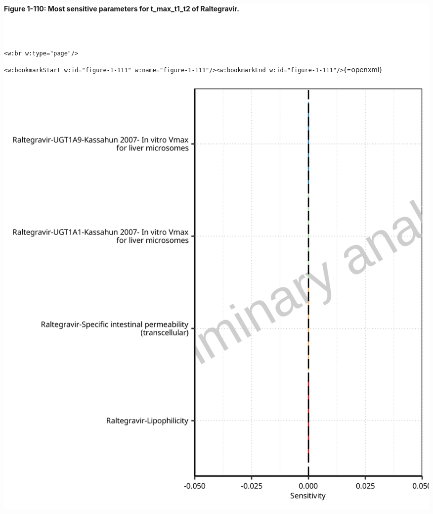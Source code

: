

**Figure 1-110: Most sensitive parameters for t_max_t1_t2 of Raltegravir.**


<br>
<br>


```{=openxml}
<w:br w:type="page"/>
```

`<w:bookmarkStart w:id="figure-1-111" w:name="figure-1-111"/><w:bookmarkEnd w:id="figure-1-111"/>`{=openxml}

![](Sensitivity/Raltegravir_200_mg_filmcoated_tablet_md-6_sensitivity_t_max_tDLast_tEnd.png)
